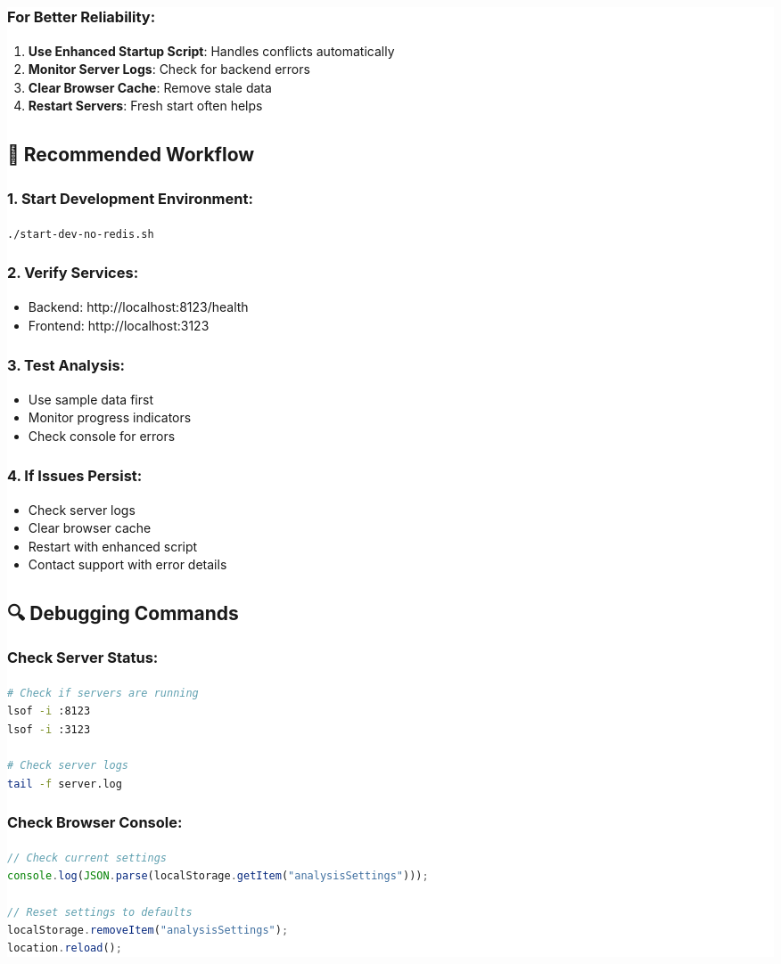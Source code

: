 ### For Better Reliability:

1. **Use Enhanced Startup Script**: Handles conflicts automatically
2. **Monitor Server Logs**: Check for backend errors
3. **Clear Browser Cache**: Remove stale data
4. **Restart Servers**: Fresh start often helps

## 🚀 Recommended Workflow

### 1. Start Development Environment:

```bash
./start-dev-no-redis.sh
```

### 2. Verify Services:

- Backend: http://localhost:8123/health
- Frontend: http://localhost:3123

### 3. Test Analysis:

- Use sample data first
- Monitor progress indicators
- Check console for errors

### 4. If Issues Persist:

- Check server logs
- Clear browser cache
- Restart with enhanced script
- Contact support with error details

## 🔍 Debugging Commands

### Check Server Status:

```bash
# Check if servers are running
lsof -i :8123
lsof -i :3123

# Check server logs
tail -f server.log
```

### Check Browser Console:

```javascript
// Check current settings
console.log(JSON.parse(localStorage.getItem("analysisSettings")));

// Reset settings to defaults
localStorage.removeItem("analysisSettings");
location.reload();
```

